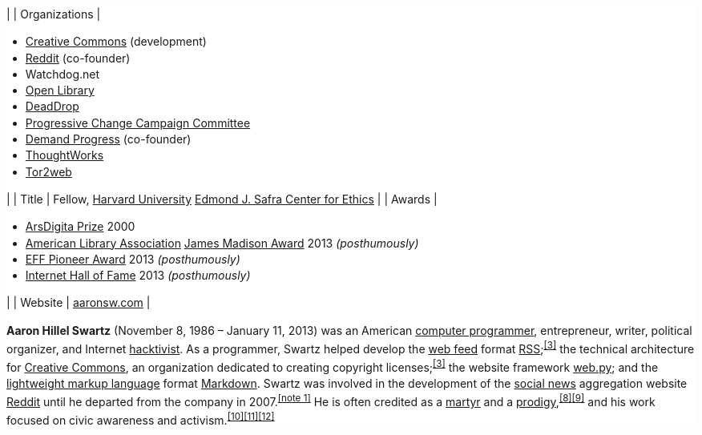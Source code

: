 

 |
| Organizations | 

-   [Creative Commons](https://en.wikipedia.org/wiki/Creative_Commons "Creative Commons") (development)
-   [Reddit](https://en.wikipedia.org/wiki/Reddit "Reddit") (co-founder)
-   Watchdog.net
-   [Open Library](https://en.wikipedia.org/wiki/Open_Library "Open Library")
-   [DeadDrop](https://en.wikipedia.org/wiki/SecureDrop "SecureDrop")
-   [Progressive Change Campaign Committee](https://en.wikipedia.org/wiki/Progressive_Change_Campaign_Committee "Progressive Change Campaign Committee")
-   [Demand Progress](https://en.wikipedia.org/wiki/Demand_Progress "Demand Progress") (co-founder)
-   [ThoughtWorks](https://en.wikipedia.org/wiki/ThoughtWorks "ThoughtWorks")
-   [Tor2web](https://en.wikipedia.org/wiki/Tor2web "Tor2web")



 |
| Title | Fellow, [Harvard University](https://en.wikipedia.org/wiki/Harvard_University "Harvard University") [Edmond J. Safra Center for Ethics](https://en.wikipedia.org/wiki/Edmond_J._Safra_Center_for_Ethics "Edmond J. Safra Center for Ethics") |
| Awards | 

-   [ArsDigita Prize](https://en.wikipedia.org/wiki/ArsDigita_Prize "ArsDigita Prize") 2000
-   [American Library Association](https://en.wikipedia.org/wiki/American_Library_Association "American Library Association") [James Madison Award](https://en.wikipedia.org/wiki/James_Madison_Award "James Madison Award") 2013 _(posthumously)_
-   [EFF Pioneer Award](https://en.wikipedia.org/wiki/EFF_Pioneer_Award "EFF Pioneer Award") 2013 _(posthumously)_
-   [Internet Hall of Fame](https://en.wikipedia.org/wiki/Internet_Hall_of_Fame "Internet Hall of Fame") 2013 _(posthumously)_



 |
| Website | [aaronsw.com](http://www.aaronsw.com/) |

**Aaron Hillel Swartz** (November 8, 1986 – January 11, 2013) was an American [computer programmer](https://en.wikipedia.org/wiki/Computer_programmer "Computer programmer"), entrepreneur, writer, political organizer, and Internet [hacktivist](https://en.wikipedia.org/wiki/Hacktivism "Hacktivism"). As a programmer, Swartz helped develop the [web feed](https://en.wikipedia.org/wiki/Web_feed "Web feed") format [RSS](https://en.wikipedia.org/wiki/RSS "RSS");<sup id="cite_ref-:136100_3-0"><a href="https://en.wikipedia.org/wiki/Aaron_Swartz#cite_note-:136100-3">[3]</a></sup> the technical architecture for [Creative Commons](https://en.wikipedia.org/wiki/Creative_Commons "Creative Commons"), an organization dedicated to creating copyright licenses;<sup id="cite_ref-:136100_3-1"><a href="https://en.wikipedia.org/wiki/Aaron_Swartz#cite_note-:136100-3">[3]</a></sup> the website framework [web.py](https://en.wikipedia.org/wiki/Web.py "Web.py"); and the [lightweight markup language](https://en.wikipedia.org/wiki/Lightweight_markup_language "Lightweight markup language") format [Markdown](https://en.wikipedia.org/wiki/Markdown "Markdown"). Swartz was involved in the development of the [social news](https://en.wikipedia.org/wiki/Social_news "Social news") aggregation website [Reddit](https://en.wikipedia.org/wiki/Reddit "Reddit") until he departed from the company in 2007.<sup id="cite_ref-8"><a href="https://en.wikipedia.org/wiki/Aaron_Swartz#cite_note-8">[note 1]</a></sup> He is often credited as a [martyr](https://en.wikipedia.org/wiki/Martyr "Martyr") and a [prodigy](https://en.wikipedia.org/wiki/Child_prodigy "Child prodigy"),<sup id="cite_ref-martyr_9-0"><a href="https://en.wikipedia.org/wiki/Aaron_Swartz#cite_note-martyr-9">[8]</a></sup><sup id="cite_ref-prodigy_10-0"><a href="https://en.wikipedia.org/wiki/Aaron_Swartz#cite_note-prodigy-10">[9]</a></sup> and his work focused on civic awareness and activism.<sup id="cite_ref-11"><a href="https://en.wikipedia.org/wiki/Aaron_Swartz#cite_note-11">[10]</a></sup><sup id="cite_ref-12"><a href="https://en.wikipedia.org/wiki/Aaron_Swartz#cite_note-12">[11]</a></sup><sup id="cite_ref-13"><a href="https://en.wikipedia.org/wiki/Aaron_Swartz#cite_note-13">[12]</a></sup>
